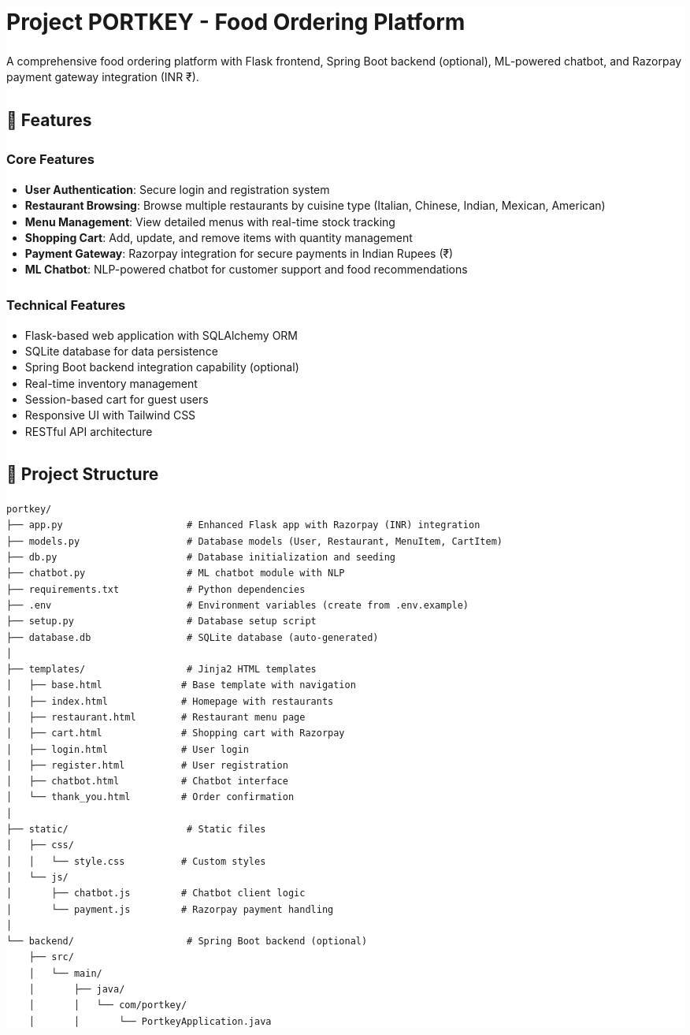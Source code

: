 # Project PORTKEY - Food Ordering Platform

A comprehensive food ordering platform with Flask frontend, Spring Boot backend (optional), ML-powered chatbot, and Razorpay payment gateway integration (INR ₹).

## 🌟 Features

### Core Features
- **User Authentication**: Secure login and registration system
- **Restaurant Browsing**: Browse multiple restaurants by cuisine type (Italian, Chinese, Indian, Mexican, American)
- **Menu Management**: View detailed menus with real-time stock tracking
- **Shopping Cart**: Add, update, and remove items with quantity management
- **Payment Gateway**: Razorpay integration for secure payments in Indian Rupees (₹)
- **ML Chatbot**: NLP-powered chatbot for customer support and food recommendations

### Technical Features
- Flask-based web application with SQLAlchemy ORM
- SQLite database for data persistence
- Spring Boot backend integration capability (optional)
- Real-time inventory management
- Session-based cart for guest users
- Responsive UI with Tailwind CSS
- RESTful API architecture

## 📁 Project Structure

```
portkey/
├── app.py                      # Enhanced Flask app with Razorpay (INR) integration
├── models.py                   # Database models (User, Restaurant, MenuItem, CartItem)
├── db.py                       # Database initialization and seeding
├── chatbot.py                  # ML chatbot module with NLP
├── requirements.txt            # Python dependencies
├── .env                        # Environment variables (create from .env.example)
├── setup.py                    # Database setup script
├── database.db                 # SQLite database (auto-generated)
│
├── templates/                  # Jinja2 HTML templates
│   ├── base.html              # Base template with navigation
│   ├── index.html             # Homepage with restaurants
│   ├── restaurant.html        # Restaurant menu page
│   ├── cart.html              # Shopping cart with Razorpay
│   ├── login.html             # User login
│   ├── register.html          # User registration
│   ├── chatbot.html           # Chatbot interface
│   └── thank_you.html         # Order confirmation
│
├── static/                     # Static files
│   ├── css/
│   │   └── style.css          # Custom styles
│   └── js/
│       ├── chatbot.js         # Chatbot client logic
│       └── payment.js         # Razorpay payment handling
│
└── backend/                    # Spring Boot backend (optional)
    ├── src/
    │   └── main/
    │       ├── java/
    │       │   └── com/portkey/
    │       │       └── PortkeyApplication.java
```